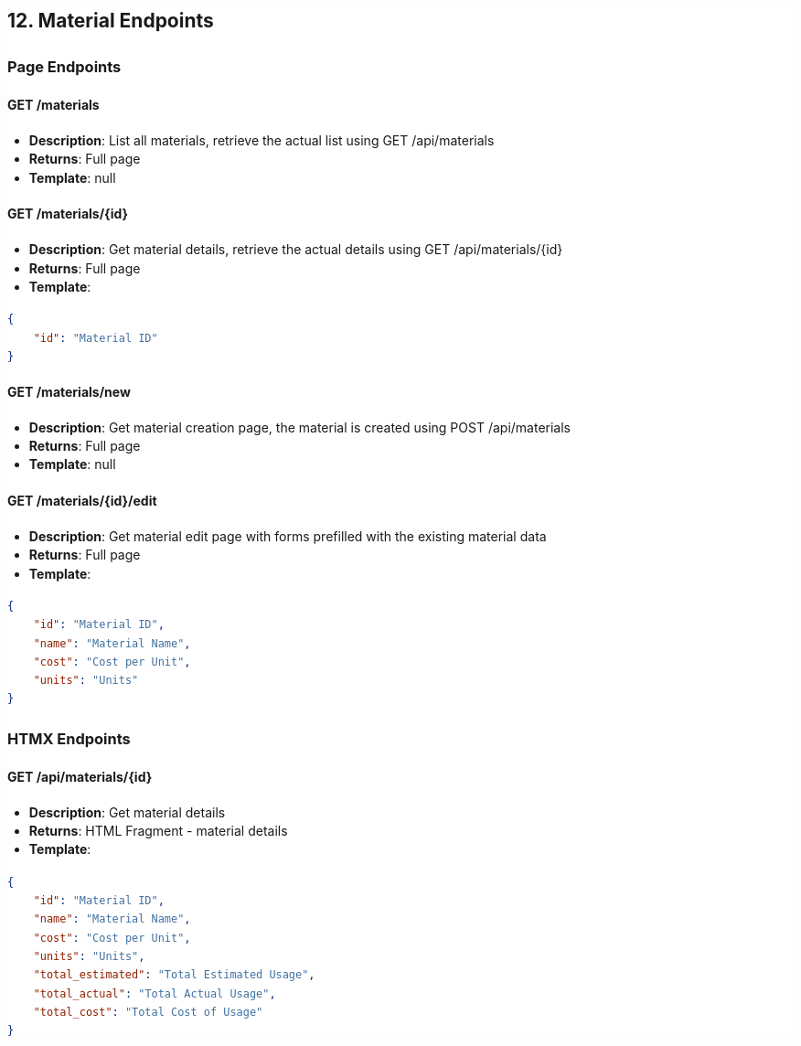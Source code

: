 ## 12. Material Endpoints

### Page Endpoints

#### GET /materials
- **Description**: List all materials, retrieve the actual list using GET /api/materials
- **Returns**: Full page
- **Template**: null

#### GET /materials/{id}
- **Description**: Get material details, retrieve the actual details using GET /api/materials/{id}
- **Returns**: Full page
- **Template**:
```json
{
    "id": "Material ID"
}
```

#### GET /materials/new
- **Description**: Get material creation page, the material is created using POST /api/materials
- **Returns**: Full page
- **Template**: null

#### GET /materials/{id}/edit
- **Description**: Get material edit page with forms prefilled with the existing material data
- **Returns**: Full page
- **Template**:
```json
{
    "id": "Material ID",
    "name": "Material Name",
    "cost": "Cost per Unit",
    "units": "Units"
}
```

### HTMX Endpoints

#### GET /api/materials/{id}
- **Description**: Get material details
- **Returns**: HTML Fragment - material details
- **Template**:
```json
{
    "id": "Material ID",
    "name": "Material Name",
    "cost": "Cost per Unit",
    "units": "Units",
    "total_estimated": "Total Estimated Usage",
    "total_actual": "Total Actual Usage",
    "total_cost": "Total Cost of Usage"
}
```
